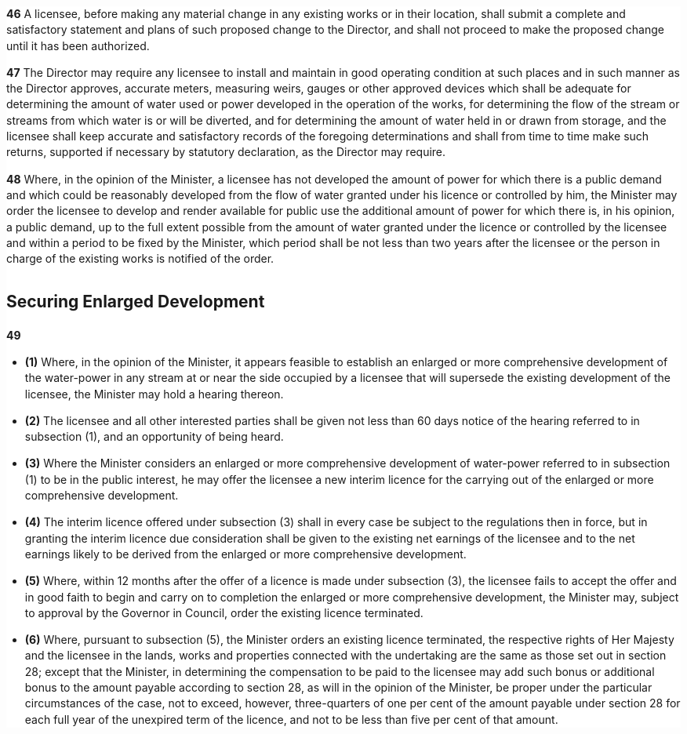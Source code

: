

**46** A licensee, before making any material change in any existing works or in their location, shall submit a complete and satisfactory statement and plans of such proposed change to the Director, and shall not proceed to make the proposed change until it has been authorized.



**47** The Director may require any licensee to install and maintain in good operating condition at such places and in such manner as the Director approves, accurate meters, measuring weirs, gauges or other approved devices which shall be adequate for determining the amount of water used or power developed in the operation of the works, for determining the flow of the stream or streams from which water is or will be diverted, and for determining the amount of water held in or drawn from storage, and the licensee shall keep accurate and satisfactory records of the foregoing determinations and shall from time to time make such returns, supported if necessary by statutory declaration, as the Director may require.



**48** Where, in the opinion of the Minister, a licensee has not developed the amount of power for which there is a public demand and which could be reasonably developed from the flow of water granted under his licence or controlled by him, the Minister may order the licensee to develop and render available for public use the additional amount of power for which there is, in his opinion, a public demand, up to the full extent possible from the amount of water granted under the licence or controlled by the licensee and within a period to be fixed by the Minister, which period shall be not less than two years after the licensee or the person in charge of the existing works is notified of the order.




## Securing Enlarged Development


**49** 

- **(1)** Where, in the opinion of the Minister, it appears feasible to establish an enlarged or more comprehensive development of the water-power in any stream at or near the side occupied by a licensee that will supersede the existing development of the licensee, the Minister may hold a hearing thereon.

- **(2)** The licensee and all other interested parties shall be given not less than 60 days notice of the hearing referred to in subsection (1), and an opportunity of being heard.

- **(3)** Where the Minister considers an enlarged or more comprehensive development of water-power referred to in subsection (1) to be in the public interest, he may offer the licensee a new interim licence for the carrying out of the enlarged or more comprehensive development.

- **(4)** The interim licence offered under subsection (3) shall in every case be subject to the regulations then in force, but in granting the interim licence due consideration shall be given to the existing net earnings of the licensee and to the net earnings likely to be derived from the enlarged or more comprehensive development.

- **(5)** Where, within 12 months after the offer of a licence is made under subsection (3), the licensee fails to accept the offer and in good faith to begin and carry on to completion the enlarged or more comprehensive development, the Minister may, subject to approval by the Governor in Council, order the existing licence terminated.

- **(6)** Where, pursuant to subsection (5), the Minister orders an existing licence terminated, the respective rights of Her Majesty and the licensee in the lands, works and properties connected with the undertaking are the same as those set out in section 28; except that the Minister, in determining the compensation to be paid to the licensee may add such bonus or additional bonus to the amount payable according to section 28, as will in the opinion of the Minister, be proper under the particular circumstances of the case, not to exceed, however, three-quarters of one per cent of the amount payable under section 28 for each full year of the unexpired term of the licence, and not to be less than five per cent of that amount.
